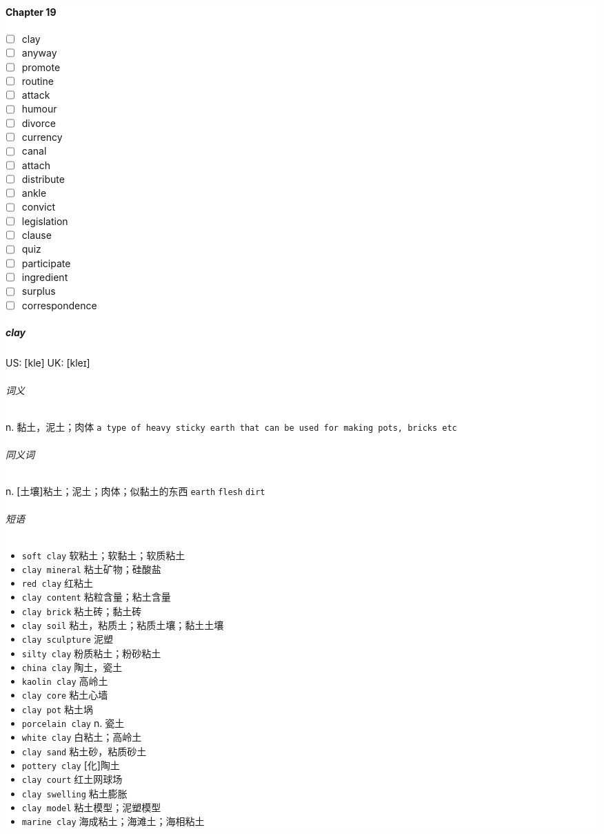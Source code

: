 #### Chapter 19

- [ ] clay
- [ ] anyway
- [ ] promote
- [ ] routine
- [ ] attack
- [ ] humour
- [ ] divorce
- [ ] currency
- [ ] canal
- [ ] attach
- [ ] distribute
- [ ] ankle
- [ ] convict
- [ ] legislation
- [ ] clause
- [ ] quiz
- [ ] participate
- [ ] ingredient
- [ ] surplus
- [ ] correspondence

##### clay

US: [kle]
UK: [kleɪ]

###### 词义

n. 黏土，泥土；肉体
`a type of heavy sticky earth that can be used for making pots, bricks etc`

###### 同义词

n. [土壤]粘土；泥土；肉体；似黏土的东西
`earth` `flesh` `dirt`


###### 短语

- `soft clay` 软粘土；软黏土；软质粘土
- `clay mineral` 粘土矿物；硅酸盐
- `red clay` 红粘土
- `clay content` 粘粒含量；粘土含量
- `clay brick` 粘土砖；黏土砖
- `clay soil` 粘土，粘质土；粘质土壤；黏土土壤
- `clay sculpture` 泥塑
- `silty clay` 粉质粘土；粉砂粘土
- `china clay` 陶土，瓷土
- `kaolin clay` 高岭土
- `clay core` 粘土心墙
- `clay pot` 粘土埚
- `porcelain clay` n. 瓷土
- `white clay` 白粘土；高岭土
- `clay sand` 粘土砂，粘质砂土
- `pottery clay` [化]陶土
- `clay court` 红土网球场
- `clay swelling` 粘土膨胀
- `clay model` 粘土模型；泥塑模型
- `marine clay` 海成粘土；海滩土；海相粘土
